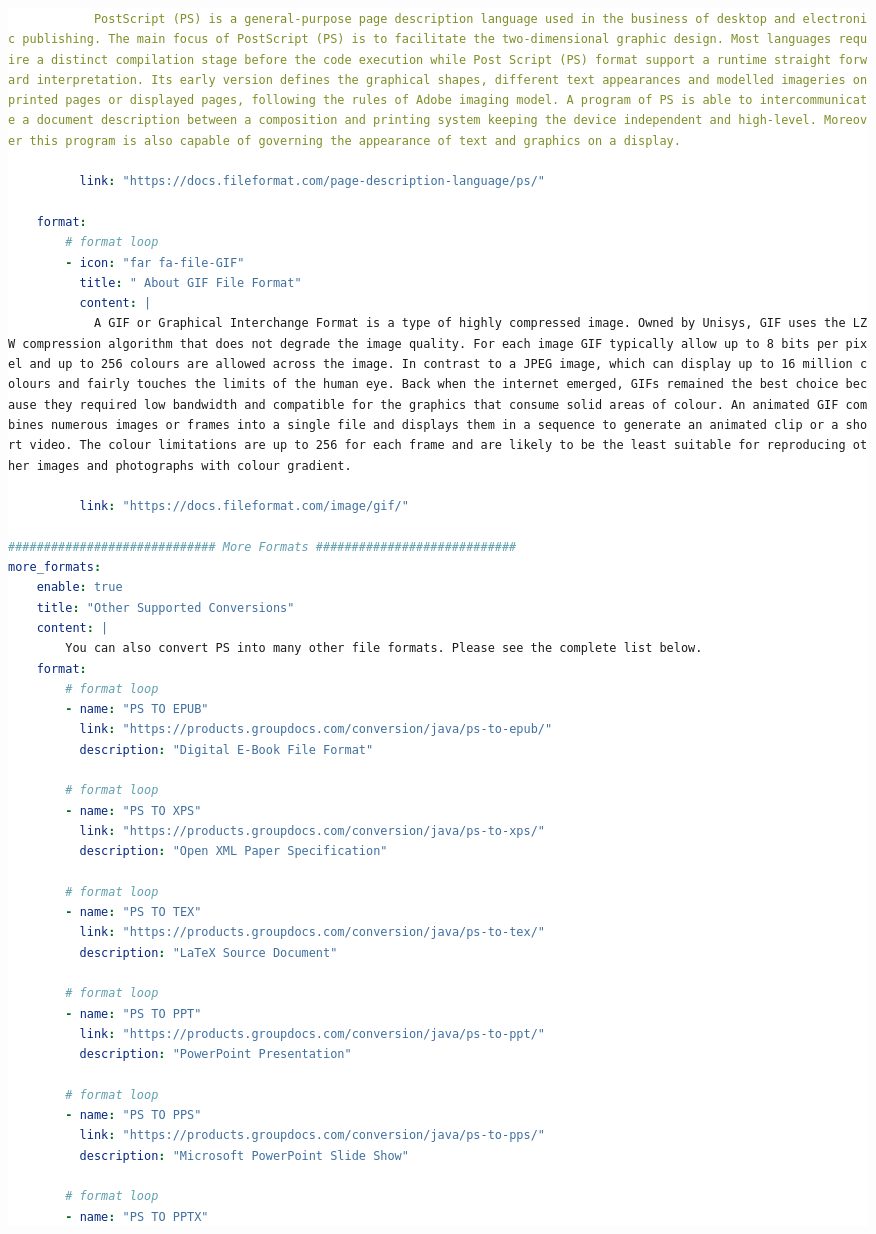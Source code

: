 ```yaml
            PostScript (PS) is a general-purpose page description language used in the business of desktop and electronic publishing. The main focus of PostScript (PS) is to facilitate the two-dimensional graphic design. Most languages require a distinct compilation stage before the code execution while Post Script (PS) format support a runtime straight forward interpretation. Its early version defines the graphical shapes, different text appearances and modelled imageries on printed pages or displayed pages, following the rules of Adobe imaging model. A program of PS is able to intercommunicate a document description between a composition and printing system keeping the device independent and high-level. Moreover this program is also capable of governing the appearance of text and graphics on a display.

          link: "https://docs.fileformat.com/page-description-language/ps/"

    format:
        # format loop
        - icon: "far fa-file-GIF"
          title: " About GIF File Format"
          content: |
            A GIF or Graphical Interchange Format is a type of highly compressed image. Owned by Unisys, GIF uses the LZW compression algorithm that does not degrade the image quality. For each image GIF typically allow up to 8 bits per pixel and up to 256 colours are allowed across the image. In contrast to a JPEG image, which can display up to 16 million colours and fairly touches the limits of the human eye. Back when the internet emerged, GIFs remained the best choice because they required low bandwidth and compatible for the graphics that consume solid areas of colour. An animated GIF combines numerous images or frames into a single file and displays them in a sequence to generate an animated clip or a short video. The colour limitations are up to 256 for each frame and are likely to be the least suitable for reproducing other images and photographs with colour gradient.

          link: "https://docs.fileformat.com/image/gif/"

############################# More Formats ############################
more_formats:
    enable: true
    title: "Other Supported Conversions"
    content: |
        You can also convert PS into many other file formats. Please see the complete list below.
    format: 
        # format loop
        - name: "PS TO EPUB"
          link: "https://products.groupdocs.com/conversion/java/ps-to-epub/"
          description: "Digital E-Book File Format"

        # format loop
        - name: "PS TO XPS"
          link: "https://products.groupdocs.com/conversion/java/ps-to-xps/"
          description: "Open XML Paper Specification"

        # format loop
        - name: "PS TO TEX"
          link: "https://products.groupdocs.com/conversion/java/ps-to-tex/"
          description: "LaTeX Source Document"

        # format loop
        - name: "PS TO PPT"
          link: "https://products.groupdocs.com/conversion/java/ps-to-ppt/"
          description: "PowerPoint Presentation"

        # format loop
        - name: "PS TO PPS"
          link: "https://products.groupdocs.com/conversion/java/ps-to-pps/"
          description: "Microsoft PowerPoint Slide Show"

        # format loop
        - name: "PS TO PPTX"
```